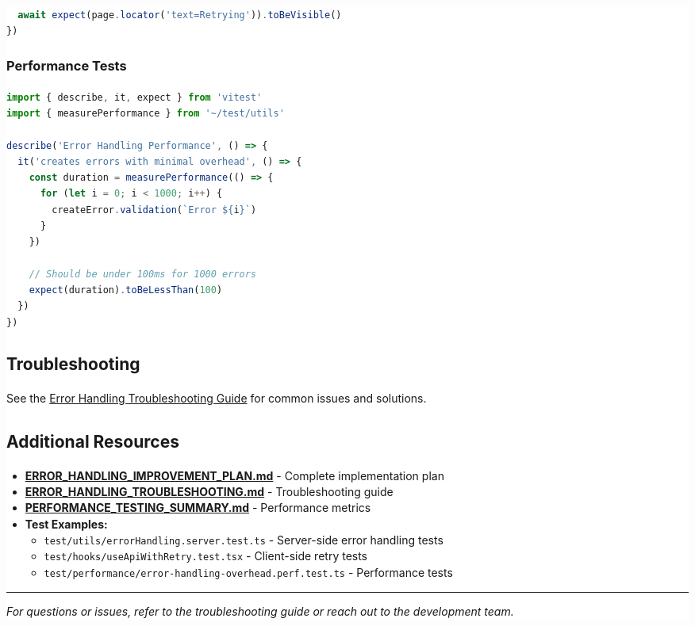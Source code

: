 ```typescript
  await expect(page.locator('text=Retrying')).toBeVisible()
})
```

### Performance Tests

```typescript
import { describe, it, expect } from 'vitest'
import { measurePerformance } from '~/test/utils'

describe('Error Handling Performance', () => {
  it('creates errors with minimal overhead', () => {
    const duration = measurePerformance(() => {
      for (let i = 0; i < 1000; i++) {
        createError.validation(`Error ${i}`)
      }
    })
    
    // Should be under 100ms for 1000 errors
    expect(duration).toBeLessThan(100)
  })
})
```

## Troubleshooting

See the [Error Handling Troubleshooting Guide](./ERROR_HANDLING_TROUBLESHOOTING.md) for common issues and solutions.

## Additional Resources

- **[ERROR_HANDLING_IMPROVEMENT_PLAN.md](./ERROR_HANDLING_IMPROVEMENT_PLAN.md)** - Complete implementation plan
- **[ERROR_HANDLING_TROUBLESHOOTING.md](./ERROR_HANDLING_TROUBLESHOOTING.md)** - Troubleshooting guide
- **[PERFORMANCE_TESTING_SUMMARY.md](./PERFORMANCE_TESTING_SUMMARY.md)** - Performance metrics
- **Test Examples:**
  - `test/utils/errorHandling.server.test.ts` - Server-side error handling tests
  - `test/hooks/useApiWithRetry.test.tsx` - Client-side retry tests
  - `test/performance/error-handling-overhead.perf.test.ts` - Performance tests

---

*For questions or issues, refer to the troubleshooting guide or reach out to the development team.*

